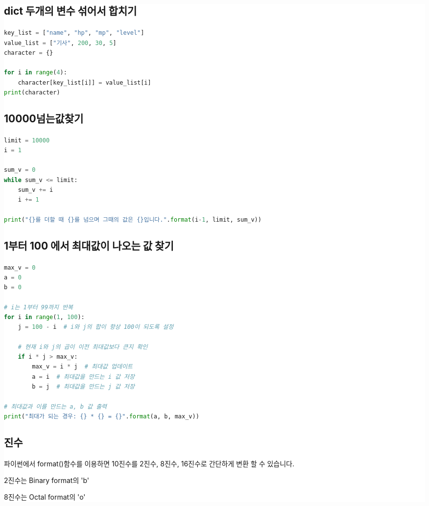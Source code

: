 ## dict 두개의 변수 섞어서 합치기
```py
key_list = ["name", "hp", "mp", "level"]
value_list = ["기사", 200, 30, 5]
character = {}

for i in range(4):
    character[key_list[i]] = value_list[i]
print(character)
```

## 10000넘는값찾기
```py
limit = 10000
i = 1

sum_v = 0
while sum_v <= limit:
    sum_v += i
    i += 1

print("{}를 더할 때 {}를 넘으며 그때의 값은 {}입니다.".format(i-1, limit, sum_v))
```
## 1부터 100 에서 최대값이 나오는 값 찾기
```py
max_v = 0  
a = 0  
b = 0 

# i는 1부터 99까지 반복
for i in range(1, 100):
    j = 100 - i  # i와 j의 합이 항상 100이 되도록 설정

    # 현재 i와 j의 곱이 이전 최대값보다 큰지 확인
    if i * j > max_v:
        max_v = i * j  # 최대값 업데이트
        a = i  # 최대값을 만드는 i 값 저장
        b = j  # 최대값을 만드는 j 값 저장

# 최대값과 이를 만드는 a, b 값 출력
print("최대가 되는 경우: {} * {} = {}".format(a, b, max_v))
```
## 진수

파이썬에서 format()함수를 이용하면 10진수를 2진수, 8진수, 16진수로 간단하게 변환 할 수 있습니다.  

2진수는 Binary format의 'b'  

8진수는 Octal format의 'o'  
